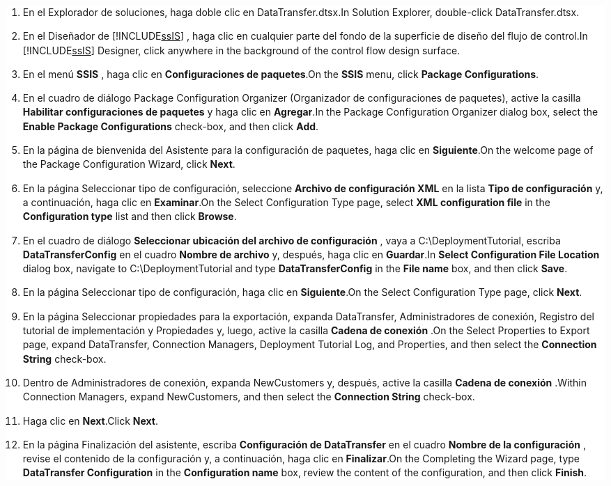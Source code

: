 1.  <span data-ttu-id="f48a4-134">En el Explorador de soluciones, haga doble clic en DataTransfer.dtsx.</span><span class="sxs-lookup"><span data-stu-id="f48a4-134">In Solution Explorer, double-click DataTransfer.dtsx.</span></span>  
  
2.  <span data-ttu-id="f48a4-135">En el Diseñador de [!INCLUDE[ssIS](../includes/ssis-md.md)] , haga clic en cualquier parte del fondo de la superficie de diseño del flujo de control.</span><span class="sxs-lookup"><span data-stu-id="f48a4-135">In [!INCLUDE[ssIS](../includes/ssis-md.md)] Designer, click anywhere in the background of the control flow design surface.</span></span>  
  
3.  <span data-ttu-id="f48a4-136">En el menú **SSIS** , haga clic en **Configuraciones de paquetes**.</span><span class="sxs-lookup"><span data-stu-id="f48a4-136">On the **SSIS** menu, click **Package Configurations**.</span></span>  
  
4.  <span data-ttu-id="f48a4-137">En el cuadro de diálogo Package Configuration Organizer (Organizador de configuraciones de paquetes), active la casilla **Habilitar configuraciones de paquetes** y haga clic en **Agregar**.</span><span class="sxs-lookup"><span data-stu-id="f48a4-137">In the Package Configuration Organizer dialog box, select the **Enable Package Configurations** check-box, and then click **Add**.</span></span>  
  
5.  <span data-ttu-id="f48a4-138">En la página de bienvenida del Asistente para la configuración de paquetes, haga clic en **Siguiente**.</span><span class="sxs-lookup"><span data-stu-id="f48a4-138">On the welcome page of the Package Configuration Wizard, click **Next**.</span></span>  
  
6.  <span data-ttu-id="f48a4-139">En la página Seleccionar tipo de configuración, seleccione **Archivo de configuración XML** en la lista **Tipo de configuración** y, a continuación, haga clic en **Examinar**.</span><span class="sxs-lookup"><span data-stu-id="f48a4-139">On the Select Configuration Type page, select **XML configuration file** in the **Configuration type** list and then click **Browse**.</span></span>  
  
7.  <span data-ttu-id="f48a4-140">En el cuadro de diálogo **Seleccionar ubicación del archivo de configuración** , vaya a C:\DeploymentTutorial, escriba **DataTransferConfig** en el cuadro **Nombre de archivo** y, después, haga clic en **Guardar**.</span><span class="sxs-lookup"><span data-stu-id="f48a4-140">In **Select Configuration File Location** dialog box, navigate to C:\DeploymentTutorial and type **DataTransferConfig** in the **File name** box, and then click **Save**.</span></span>  
  
8.  <span data-ttu-id="f48a4-141">En la página Seleccionar tipo de configuración, haga clic en **Siguiente**.</span><span class="sxs-lookup"><span data-stu-id="f48a4-141">On the Select Configuration Type page, click **Next**.</span></span>  
  
9. <span data-ttu-id="f48a4-142">En la página Seleccionar propiedades para la exportación, expanda DataTransfer, Administradores de conexión, Registro del tutorial de implementación y Propiedades y, luego, active la casilla **Cadena de conexión** .</span><span class="sxs-lookup"><span data-stu-id="f48a4-142">On the Select Properties to Export page, expand DataTransfer, Connection Managers, Deployment Tutorial Log, and Properties, and then select the **Connection String** check-box.</span></span>  
  
10. <span data-ttu-id="f48a4-143">Dentro de Administradores de conexión, expanda NewCustomers y, después, active la casilla **Cadena de conexión** .</span><span class="sxs-lookup"><span data-stu-id="f48a4-143">Within Connection Managers, expand NewCustomers, and then select the **Connection String** check-box.</span></span>  
  
11. <span data-ttu-id="f48a4-144">Haga clic en **Next**.</span><span class="sxs-lookup"><span data-stu-id="f48a4-144">Click **Next**.</span></span>  
  
12. <span data-ttu-id="f48a4-145">En la página Finalización del asistente, escriba **Configuración de DataTransfer** en el cuadro **Nombre de la configuración** , revise el contenido de la configuración y, a continuación, haga clic en **Finalizar**.</span><span class="sxs-lookup"><span data-stu-id="f48a4-145">On the Completing the Wizard page, type **DataTransfer Configuration** in the **Configuration name** box, review the content of the configuration, and then click **Finish**.</span></span>  
  